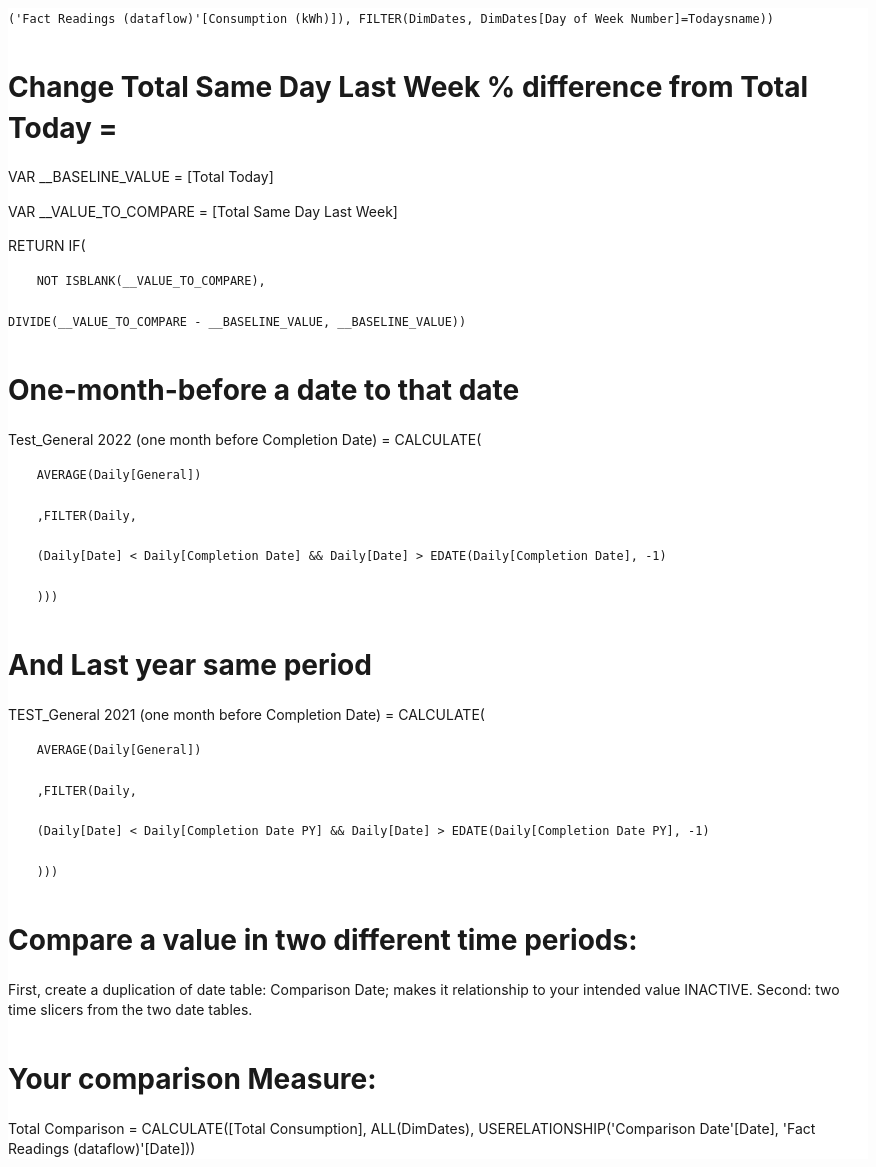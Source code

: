    ('Fact Readings (dataflow)'[Consumption (kWh)]), FILTER(DimDates, DimDates[Day of Week Number]=Todaysname))
   


# Change Total Same Day Last Week % difference from Total Today = 

VAR __BASELINE_VALUE = [Total Today]

VAR __VALUE_TO_COMPARE = [Total Same Day Last Week]

RETURN
IF(

        NOT ISBLANK(__VALUE_TO_COMPARE),
        
    DIVIDE(__VALUE_TO_COMPARE - __BASELINE_VALUE, __BASELINE_VALUE))
    


# One-month-before a date to that date

Test_General 2022 (one month before Completion Date) = CALCULATE(

        AVERAGE(Daily[General])
        
        ,FILTER(Daily,
        
        (Daily[Date] < Daily[Completion Date] && Daily[Date] > EDATE(Daily[Completion Date], -1)
        
        )))

# And Last year same period

TEST_General 2021 (one month before Completion Date) = CALCULATE(

        AVERAGE(Daily[General])
        
        ,FILTER(Daily,
        
        (Daily[Date] < Daily[Completion Date PY] && Daily[Date] > EDATE(Daily[Completion Date PY], -1)
        
        )))
        
# Compare a value in two different time periods:

First, create a duplication of date table: Comparison Date; makes it relationship to your intended value INACTIVE.
Second: two time slicers from the two date tables.

# Your comparison Measure: 

Total Comparison = CALCULATE([Total Consumption], ALL(DimDates), USERELATIONSHIP('Comparison Date'[Date], 'Fact Readings (dataflow)'[Date]))
